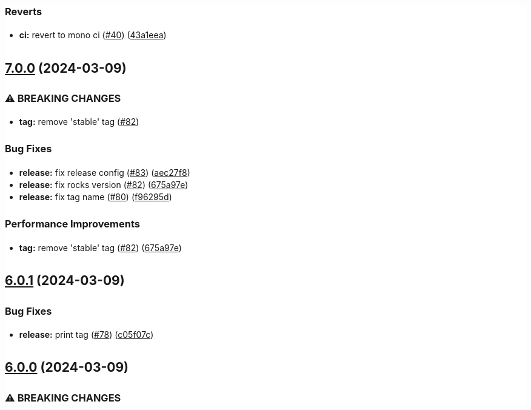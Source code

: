 
### Reverts

* **ci:** revert to mono ci ([#40](https://github.com/linrongbin16/ci-template.nvim/issues/40)) ([43a1eea](https://github.com/linrongbin16/ci-template.nvim/commit/43a1eeaed3be4734c1f35d9002798da60e90936f))

## [7.0.0](https://github.com/linrongbin16/ci-template.nvim/compare/ci-template.nvim-v6.0.1...ci-template.nvim-v7.0.0) (2024-03-09)


### ⚠ BREAKING CHANGES

* **tag:** remove 'stable' tag ([#82](https://github.com/linrongbin16/ci-template.nvim/issues/82))

### Bug Fixes

* **release:** fix release config ([#83](https://github.com/linrongbin16/ci-template.nvim/issues/83)) ([aec27f8](https://github.com/linrongbin16/ci-template.nvim/commit/aec27f884aab7527aba3734136f4846a914b481c))
* **release:** fix rocks version ([#82](https://github.com/linrongbin16/ci-template.nvim/issues/82)) ([675a97e](https://github.com/linrongbin16/ci-template.nvim/commit/675a97e6b327800cb07411a96fde3935432f5b43))
* **release:** fix tag name ([#80](https://github.com/linrongbin16/ci-template.nvim/issues/80)) ([f96295d](https://github.com/linrongbin16/ci-template.nvim/commit/f96295d0333de322d047ac041be9aceab9ca1aa6))


### Performance Improvements

* **tag:** remove 'stable' tag ([#82](https://github.com/linrongbin16/ci-template.nvim/issues/82)) ([675a97e](https://github.com/linrongbin16/ci-template.nvim/commit/675a97e6b327800cb07411a96fde3935432f5b43))

## [6.0.1](https://github.com/linrongbin16/ci-template.nvim/compare/ci-template.nvim-v6.0.0...ci-template.nvim-v6.0.1) (2024-03-09)


### Bug Fixes

* **release:** print tag ([#78](https://github.com/linrongbin16/ci-template.nvim/issues/78)) ([c05f07c](https://github.com/linrongbin16/ci-template.nvim/commit/c05f07c84006897141ce8aa2d48fa6c06a26d724))

## [6.0.0](https://github.com/linrongbin16/ci-template.nvim/compare/ci-template.nvim-v5.0.0...ci-template.nvim-v6.0.0) (2024-03-09)


### ⚠ BREAKING CHANGES

